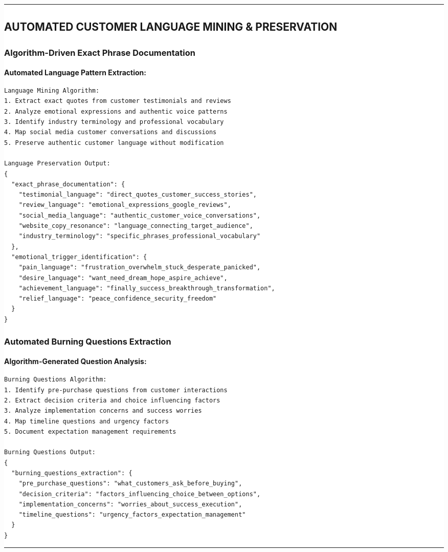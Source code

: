 ```

```

---

## **AUTOMATED CUSTOMER LANGUAGE MINING & PRESERVATION**

### **Algorithm-Driven Exact Phrase Documentation**

**Automated Language Pattern Extraction:**

```
Language Mining Algorithm:
1. Extract exact quotes from customer testimonials and reviews
2. Analyze emotional expressions and authentic voice patterns
3. Identify industry terminology and professional vocabulary
4. Map social media customer conversations and discussions
5. Preserve authentic customer language without modification

Language Preservation Output:
{
  "exact_phrase_documentation": {
    "testimonial_language": "direct_quotes_customer_success_stories",
    "review_language": "emotional_expressions_google_reviews",
    "social_media_language": "authentic_customer_voice_conversations",
    "website_copy_resonance": "language_connecting_target_audience",
    "industry_terminology": "specific_phrases_professional_vocabulary"
  },
  "emotional_trigger_identification": {
    "pain_language": "frustration_overwhelm_stuck_desperate_panicked",
    "desire_language": "want_need_dream_hope_aspire_achieve",
    "achievement_language": "finally_success_breakthrough_transformation",
    "relief_language": "peace_confidence_security_freedom"
  }
}

```

### **Automated Burning Questions Extraction**

**Algorithm-Generated Question Analysis:**

```
Burning Questions Algorithm:
1. Identify pre-purchase questions from customer interactions
2. Extract decision criteria and choice influencing factors
3. Analyze implementation concerns and success worries
4. Map timeline questions and urgency factors
5. Document expectation management requirements

Burning Questions Output:
{
  "burning_questions_extraction": {
    "pre_purchase_questions": "what_customers_ask_before_buying",
    "decision_criteria": "factors_influencing_choice_between_options",
    "implementation_concerns": "worries_about_success_execution",
    "timeline_questions": "urgency_factors_expectation_management"
  }
}

```

---